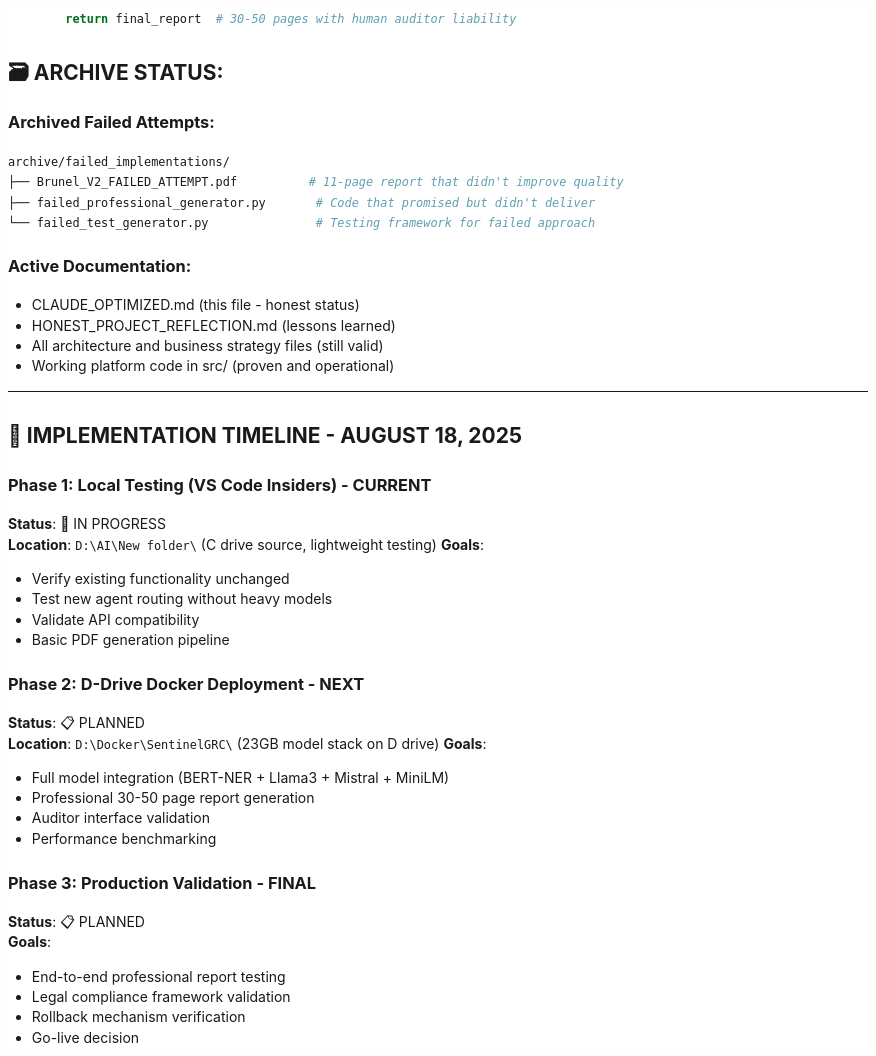 ```python
        return final_report  # 30-50 pages with human auditor liability
```

## 🗃️ ARCHIVE STATUS:

### **Archived Failed Attempts:**
```bash
archive/failed_implementations/
├── Brunel_V2_FAILED_ATTEMPT.pdf          # 11-page report that didn't improve quality
├── failed_professional_generator.py       # Code that promised but didn't deliver
└── failed_test_generator.py               # Testing framework for failed approach
```

### **Active Documentation:**
- CLAUDE_OPTIMIZED.md (this file - honest status)
- HONEST_PROJECT_REFLECTION.md (lessons learned)
- All architecture and business strategy files (still valid)
- Working platform code in src/ (proven and operational)

---

## 🚀 IMPLEMENTATION TIMELINE - AUGUST 18, 2025

### **Phase 1: Local Testing (VS Code Insiders) - CURRENT**
**Status**: 🔧 IN PROGRESS  
**Location**: `D:\AI\New folder\` (C drive source, lightweight testing)
**Goals**: 
- Verify existing functionality unchanged
- Test new agent routing without heavy models
- Validate API compatibility
- Basic PDF generation pipeline

### **Phase 2: D-Drive Docker Deployment - NEXT**
**Status**: 📋 PLANNED  
**Location**: `D:\Docker\SentinelGRC\` (23GB model stack on D drive)
**Goals**:
- Full model integration (BERT-NER + Llama3 + Mistral + MiniLM)
- Professional 30-50 page report generation
- Auditor interface validation
- Performance benchmarking

### **Phase 3: Production Validation - FINAL**
**Status**: 📋 PLANNED  
**Goals**:
- End-to-end professional report testing
- Legal compliance framework validation
- Rollback mechanism verification
- Go-live decision
